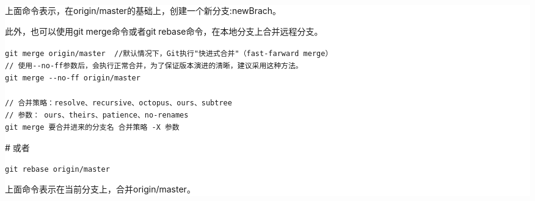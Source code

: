 上面命令表示，在origin/master的基础上，创建一个新分支:newBrach。

此外，也可以使用git merge命令或者git rebase命令，在本地分支上合并远程分支。

```
git merge origin/master  //默认情况下，Git执行"快进式合并"（fast-farward merge）
// 使用--no-ff参数后，会执行正常合并，为了保证版本演进的清晰，建议采用这种方法。
git merge --no-ff origin/master

// 合并策略：resolve、recursive、octopus、ours、subtree
// 参数： ours、theirs、patience、no-renames
git merge 要合并进来的分支名 合并策略 -X 参数

```

\# 或者

```
git rebase origin/master 
```

上面命令表示在当前分支上，合并origin/master。
